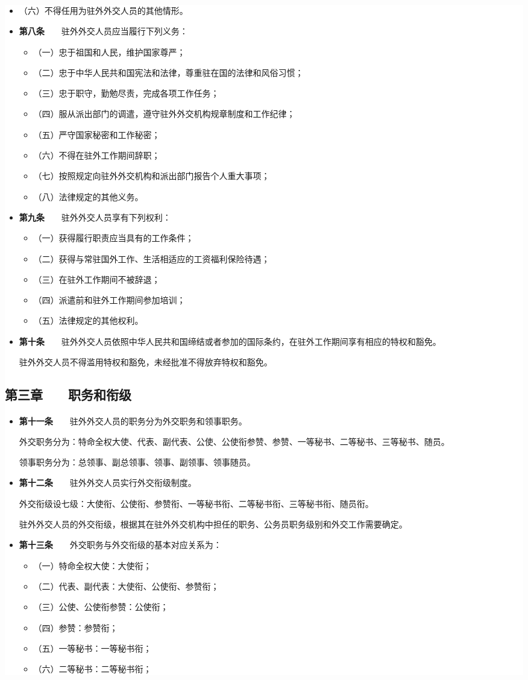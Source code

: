   - （六）不得任用为驻外外交人员的其他情形。

- **第八条**　　驻外外交人员应当履行下列义务：

  - （一）忠于祖国和人民，维护国家尊严；

  - （二）忠于中华人民共和国宪法和法律，尊重驻在国的法律和风俗习惯；

  - （三）忠于职守，勤勉尽责，完成各项工作任务；

  - （四）服从派出部门的调遣，遵守驻外外交机构规章制度和工作纪律；

  - （五）严守国家秘密和工作秘密；

  - （六）不得在驻外工作期间辞职；

  - （七）按照规定向驻外外交机构和派出部门报告个人重大事项；

  - （八）法律规定的其他义务。

- **第九条**　　驻外外交人员享有下列权利：

  - （一）获得履行职责应当具有的工作条件；

  - （二）获得与常驻国外工作、生活相适应的工资福利保险待遇；

  - （三）在驻外工作期间不被辞退；

  - （四）派遣前和驻外工作期间参加培训；

  - （五）法律规定的其他权利。

- **第十条**　　驻外外交人员依照中华人民共和国缔结或者参加的国际条约，在驻外工作期间享有相应的特权和豁免。

  驻外外交人员不得滥用特权和豁免，未经批准不得放弃特权和豁免。

## 第三章　　职务和衔级

- **第十一条**　　驻外外交人员的职务分为外交职务和领事职务。

  外交职务分为：特命全权大使、代表、副代表、公使、公使衔参赞、参赞、一等秘书、二等秘书、三等秘书、随员。

  领事职务分为：总领事、副总领事、领事、副领事、领事随员。

- **第十二条**　　驻外外交人员实行外交衔级制度。

  外交衔级设七级：大使衔、公使衔、参赞衔、一等秘书衔、二等秘书衔、三等秘书衔、随员衔。

  驻外外交人员的外交衔级，根据其在驻外外交机构中担任的职务、公务员职务级别和外交工作需要确定。

- **第十三条**　　外交职务与外交衔级的基本对应关系为：

  - （一）特命全权大使：大使衔；

  - （二）代表、副代表：大使衔、公使衔、参赞衔；

  - （三）公使、公使衔参赞：公使衔；

  - （四）参赞：参赞衔；

  - （五）一等秘书：一等秘书衔；

  - （六）二等秘书：二等秘书衔；
